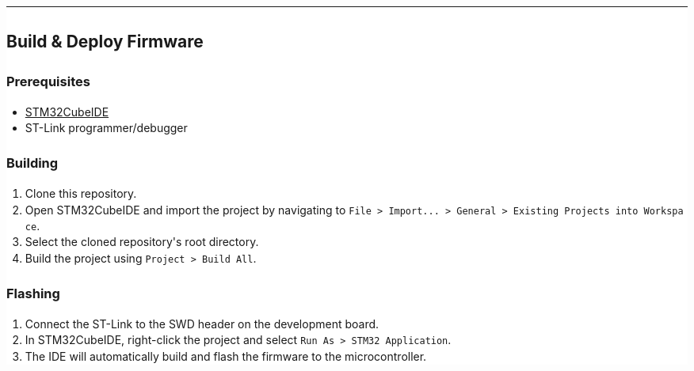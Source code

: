 
---
## Build & Deploy Firmware

### Prerequisites

* [STM32CubeIDE](https://www.st.com/en/development-tools/stm32cubeide.html)
* ST-Link programmer/debugger

### Building

1.  Clone this repository.
2.  Open STM32CubeIDE and import the project by navigating to `File > Import... > General > Existing Projects into Workspace`.
3.  Select the cloned repository's root directory.
4.  Build the project using `Project > Build All`.

### Flashing

1.  Connect the ST-Link to the SWD header on the development board.
2.  In STM32CubeIDE, right-click the project and select `Run As > STM32 Application`.
3.  The IDE will automatically build and flash the firmware to the microcontroller.
